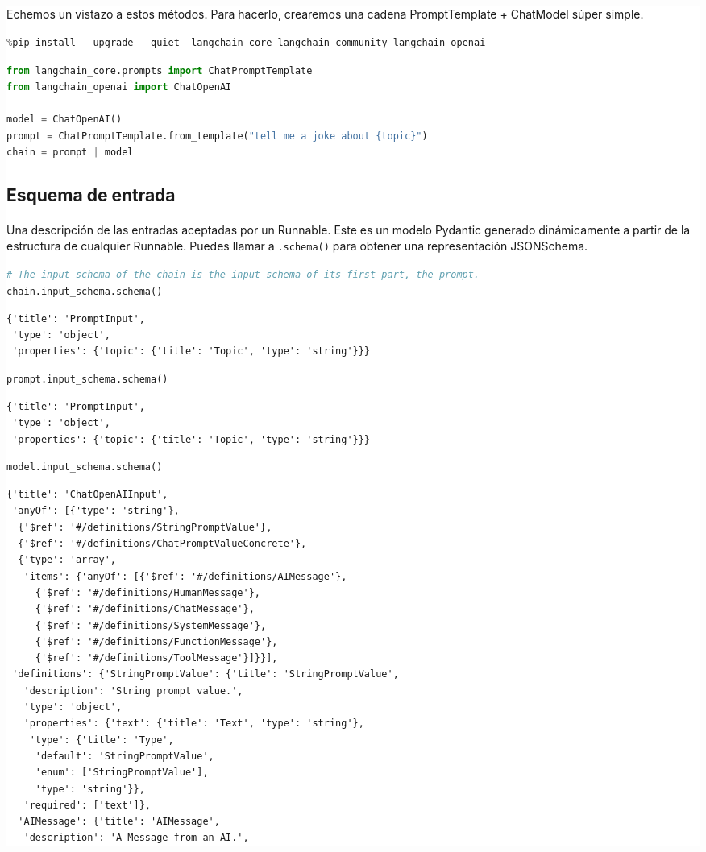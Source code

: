 Echemos un vistazo a estos métodos. Para hacerlo, crearemos una cadena PromptTemplate + ChatModel súper simple.

```python
%pip install --upgrade --quiet  langchain-core langchain-community langchain-openai
```

```python
from langchain_core.prompts import ChatPromptTemplate
from langchain_openai import ChatOpenAI

model = ChatOpenAI()
prompt = ChatPromptTemplate.from_template("tell me a joke about {topic}")
chain = prompt | model
```

## Esquema de entrada

Una descripción de las entradas aceptadas por un Runnable.
Este es un modelo Pydantic generado dinámicamente a partir de la estructura de cualquier Runnable.
Puedes llamar a `.schema()` para obtener una representación JSONSchema.

```python
# The input schema of the chain is the input schema of its first part, the prompt.
chain.input_schema.schema()
```

```output
{'title': 'PromptInput',
 'type': 'object',
 'properties': {'topic': {'title': 'Topic', 'type': 'string'}}}
```

```python
prompt.input_schema.schema()
```

```output
{'title': 'PromptInput',
 'type': 'object',
 'properties': {'topic': {'title': 'Topic', 'type': 'string'}}}
```

```python
model.input_schema.schema()
```

```output
{'title': 'ChatOpenAIInput',
 'anyOf': [{'type': 'string'},
  {'$ref': '#/definitions/StringPromptValue'},
  {'$ref': '#/definitions/ChatPromptValueConcrete'},
  {'type': 'array',
   'items': {'anyOf': [{'$ref': '#/definitions/AIMessage'},
     {'$ref': '#/definitions/HumanMessage'},
     {'$ref': '#/definitions/ChatMessage'},
     {'$ref': '#/definitions/SystemMessage'},
     {'$ref': '#/definitions/FunctionMessage'},
     {'$ref': '#/definitions/ToolMessage'}]}}],
 'definitions': {'StringPromptValue': {'title': 'StringPromptValue',
   'description': 'String prompt value.',
   'type': 'object',
   'properties': {'text': {'title': 'Text', 'type': 'string'},
    'type': {'title': 'Type',
     'default': 'StringPromptValue',
     'enum': ['StringPromptValue'],
     'type': 'string'}},
   'required': ['text']},
  'AIMessage': {'title': 'AIMessage',
   'description': 'A Message from an AI.',
```